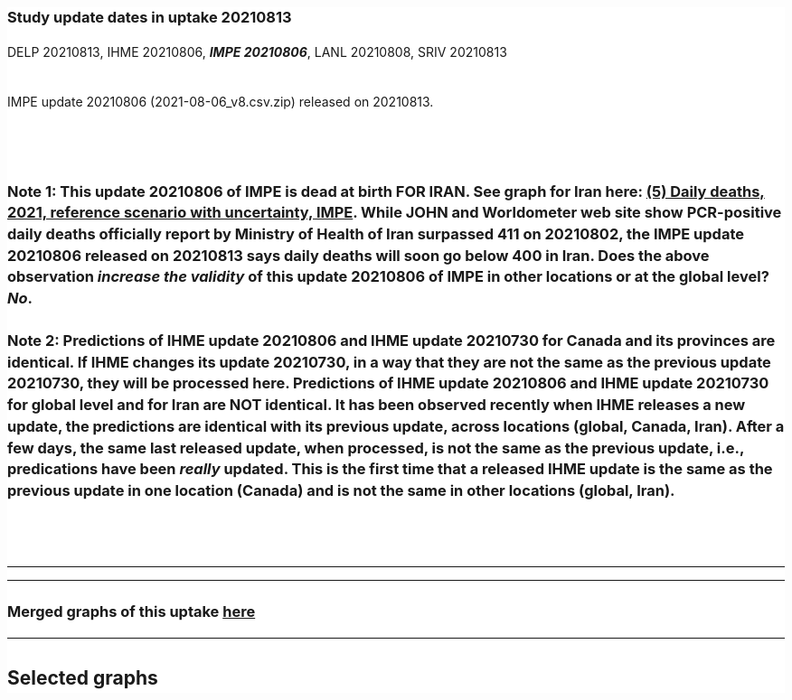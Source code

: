 ### Study update dates in uptake 20210813

DELP 20210813, IHME 20210806, **_IMPE 20210806_**, LANL 20210808, SRIV 20210813
<br/><br/>

IMPE update 20210806 (2021-08-06_v8.csv.zip) released on 20210813.

<br/><br/>

### Note 1: This update 20210806 of IMPE is dead at birth FOR IRAN. See graph for Iran here: [(5) Daily deaths, 2021, reference scenario with uncertainty, IMPE](https://github.com/pourmalek/covir2/blob/main/20210813/output/merge/graph%2016%20COVID-19%20daily%20deaths%2C%20Iran%2C%20reference%20scenario%20with%20uncertainty%2C%20IMPE.pdf). While JOHN and Worldometer web site show PCR-positive daily deaths officially report by Ministry of Health of Iran surpassed 411 on 20210802, the IMPE update 20210806 released on 20210813 says daily deaths will soon go below 400 in Iran. Does the above observation _increase the validity_ of this update 20210806 of IMPE in other locations or at the global level? _No_. 



### Note 2: Predictions of IHME update 20210806 and IHME update 20210730 for Canada and its provinces are identical. If IHME changes its update 20210730, in a way that they are not the same as the previous update 20210730, they will be processed here. Predictions of IHME update 20210806 and IHME update 20210730 for global level and for Iran are NOT identical. It has been observed recently when IHME releases a new update, the predictions are identical with its previous update, across locations (global, Canada, Iran). After a few days, the same last released update, when processed, is not the same as the previous update, i.e., predications have been _really_ updated. This is the first time that a released IHME update is the same as the previous update in one location (Canada) and is not the same in other locations (global, Iran). 


<br/><br/>


****
****


### Merged graphs of this uptake [here](https://github.com/pourmalek/CovidVisualizedCountry/blob/main/20210813/graphs%20merge%2020210813.pdf)


****

## Selected graphs
